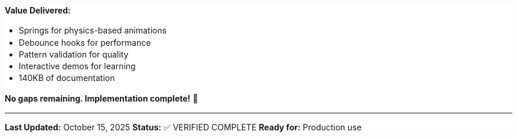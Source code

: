 **Value Delivered:**
- Springs for physics-based animations
- Debounce hooks for performance
- Pattern validation for quality
- Interactive demos for learning
- 140KB of documentation

**No gaps remaining. Implementation complete!** 🎉

---

**Last Updated:** October 15, 2025
**Status:** ✅ VERIFIED COMPLETE
**Ready for:** Production use


